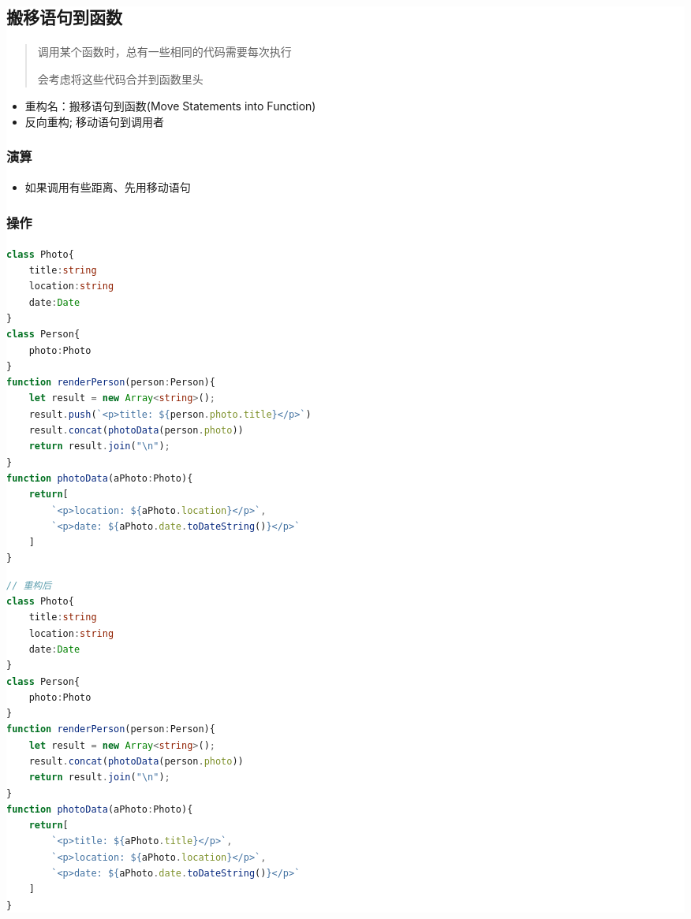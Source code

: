 ```typescript
```



## 搬移语句到函数

> 调用某个函数时，总有一些相同的代码需要每次执行
>
> 会考虑将这些代码合并到函数里头

+ 重构名：搬移语句到函数(Move Statements into Function)
+ 反向重构; 移动语句到调用者

### 演算

+ 如果调用有些距离、先用移动语句

### 操作

```typescript
class Photo{
    title:string
    location:string
    date:Date
}
class Person{
    photo:Photo
}
function renderPerson(person:Person){
    let result = new Array<string>();
    result.push(`<p>title: ${person.photo.title}</p>`)
    result.concat(photoData(person.photo))
    return result.join("\n");
}
function photoData(aPhoto:Photo){
    return[
        `<p>location: ${aPhoto.location}</p>`,
        `<p>date: ${aPhoto.date.toDateString()}</p>`
    ]
}
```

```typescript
// 重构后
class Photo{
    title:string
    location:string
    date:Date
}
class Person{
    photo:Photo
}
function renderPerson(person:Person){
    let result = new Array<string>();
    result.concat(photoData(person.photo))
    return result.join("\n");
}
function photoData(aPhoto:Photo){
    return[
        `<p>title: ${aPhoto.title}</p>`,
        `<p>location: ${aPhoto.location}</p>`,
        `<p>date: ${aPhoto.date.toDateString()}</p>`
    ]
}
```
